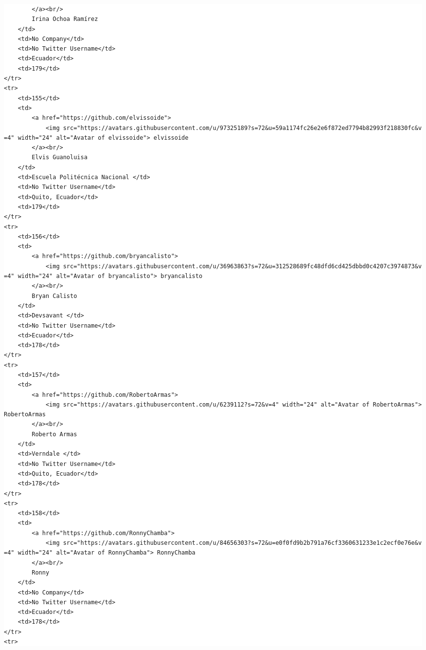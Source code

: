 			</a><br/>
			Irina Ochoa Ramírez
		</td>
		<td>No Company</td>
		<td>No Twitter Username</td>
		<td>Ecuador</td>
		<td>179</td>
	</tr>
	<tr>
		<td>155</td>
		<td>
			<a href="https://github.com/elvissoide">
				<img src="https://avatars.githubusercontent.com/u/97325189?s=72&u=59a1174fc26e2e6f872ed7794b82993f218830fc&v=4" width="24" alt="Avatar of elvissoide"> elvissoide
			</a><br/>
			Elvis Guanoluisa
		</td>
		<td>Escuela Politécnica Nacional </td>
		<td>No Twitter Username</td>
		<td>Quito, Ecuador</td>
		<td>179</td>
	</tr>
	<tr>
		<td>156</td>
		<td>
			<a href="https://github.com/bryancalisto">
				<img src="https://avatars.githubusercontent.com/u/36963863?s=72&u=312528689fc48dfd6cd425dbbd0c4207c3974873&v=4" width="24" alt="Avatar of bryancalisto"> bryancalisto
			</a><br/>
			Bryan Calisto
		</td>
		<td>Devsavant </td>
		<td>No Twitter Username</td>
		<td>Ecuador</td>
		<td>178</td>
	</tr>
	<tr>
		<td>157</td>
		<td>
			<a href="https://github.com/RobertoArmas">
				<img src="https://avatars.githubusercontent.com/u/6239112?s=72&v=4" width="24" alt="Avatar of RobertoArmas"> RobertoArmas
			</a><br/>
			Roberto Armas
		</td>
		<td>Verndale </td>
		<td>No Twitter Username</td>
		<td>Quito, Ecuador</td>
		<td>178</td>
	</tr>
	<tr>
		<td>158</td>
		<td>
			<a href="https://github.com/RonnyChamba">
				<img src="https://avatars.githubusercontent.com/u/84656303?s=72&u=e0f0fd9b2b791a76cf3360631233e1c2ecf0e76e&v=4" width="24" alt="Avatar of RonnyChamba"> RonnyChamba
			</a><br/>
			Ronny
		</td>
		<td>No Company</td>
		<td>No Twitter Username</td>
		<td>Ecuador</td>
		<td>178</td>
	</tr>
	<tr>